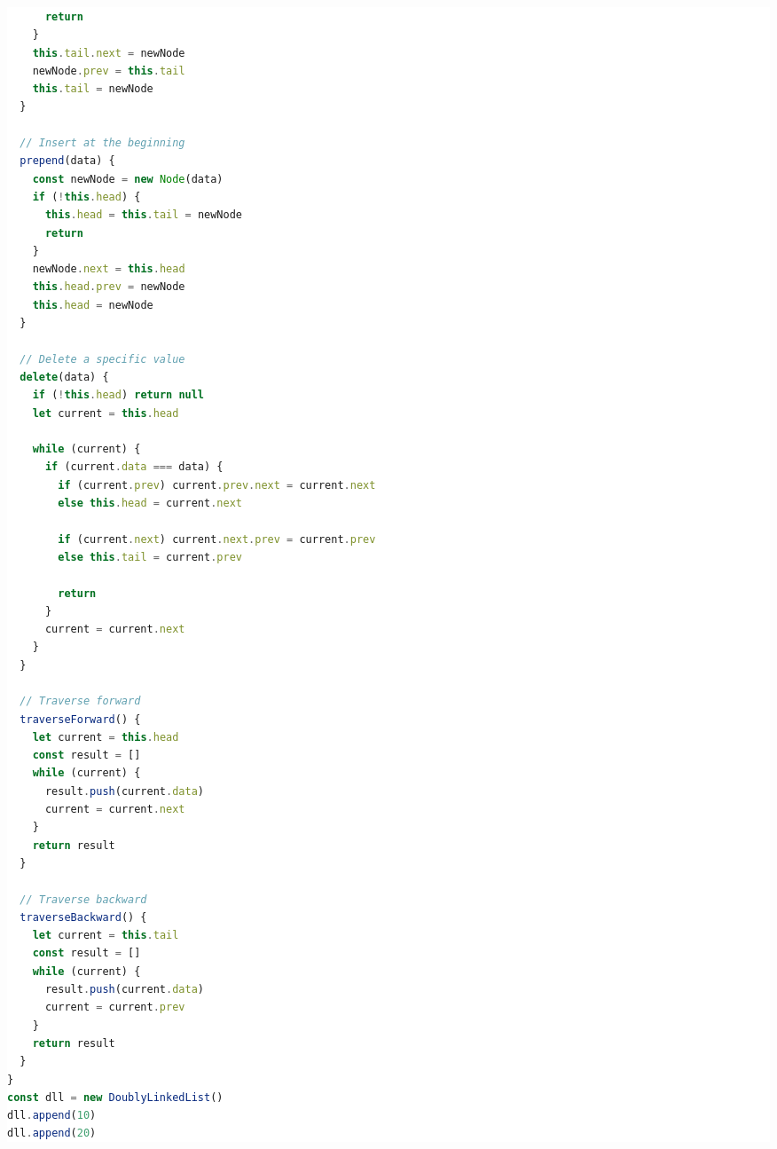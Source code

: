 ```js
      return
    }
    this.tail.next = newNode
    newNode.prev = this.tail
    this.tail = newNode
  }

  // Insert at the beginning
  prepend(data) {
    const newNode = new Node(data)
    if (!this.head) {
      this.head = this.tail = newNode
      return
    }
    newNode.next = this.head
    this.head.prev = newNode
    this.head = newNode
  }

  // Delete a specific value
  delete(data) {
    if (!this.head) return null
    let current = this.head

    while (current) {
      if (current.data === data) {
        if (current.prev) current.prev.next = current.next
        else this.head = current.next

        if (current.next) current.next.prev = current.prev
        else this.tail = current.prev

        return
      }
      current = current.next
    }
  }

  // Traverse forward
  traverseForward() {
    let current = this.head
    const result = []
    while (current) {
      result.push(current.data)
      current = current.next
    }
    return result
  }

  // Traverse backward
  traverseBackward() {
    let current = this.tail
    const result = []
    while (current) {
      result.push(current.data)
      current = current.prev
    }
    return result
  }
}
const dll = new DoublyLinkedList()
dll.append(10)
dll.append(20)
```